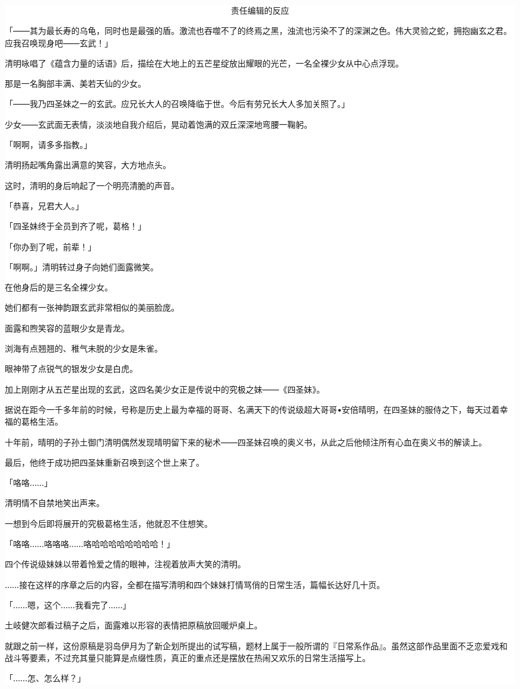 <p align="center">责任编辑的反应</p>

「——其为最长寿的乌龟，同时也是最强的盾。激流也吞噬不了的终焉之黑，浊流也污染不了的深渊之色。伟大灵验之蛇，拥抱幽玄之君。应我召唤现身吧——玄武！」

清明咏唱了《蕴含力量的话语》后，描绘在大地上的五芒星绽放出耀眼的光芒，一名全裸少女从中心点浮现。

那是一名胸部丰满、美若天仙的少女。

「——我乃四圣妹之一的玄武。应兄长大人的召唤降临于世。今后有劳兄长大人多加关照了。」

少女——玄武面无表情，淡淡地自我介绍后，晃动着饱满的双丘深深地弯腰一鞠躬。

「啊啊，请多多指教。」

清明扬起嘴角露出满意的笑容，大方地点头。

这时，清明的身后响起了一个明亮清脆的声音。

「恭喜，兄君大人。」

「四圣妹终于全员到齐了呢，葛格！」

「你办到了呢，前辈！」

「啊啊。」清明转过身子向她们面露微笑。

在他身后的是三名全裸少女。

她们都有一张神韵跟玄武非常相似的美丽脸庞。

面露和煦笑容的蓝眼少女是青龙。

浏海有点翘翘的、稚气未脱的少女是朱雀。

眼神带了点锐气的银发少女是白虎。

加上刚刚才从五芒星出现的玄武，这四名美少女正是传说中的究极之妹——《四圣妹》。

据说在距今一千多年前的时候，号称是历史上最为幸福的哥哥、名满天下的传说级超大哥哥•安倍晴明，在四圣妹的服侍之下，每天过着幸福的葛格生活。

十年前，晴明的子孙土御门清明偶然发现晴明留下来的秘术——四圣妹召唤的奥义书，从此之后他倾注所有心血在奥义书的解读上。

最后，他终于成功把四圣妹重新召唤到这个世上来了。

「咯咯……」

清明情不自禁地笑出声来。

一想到今后即将展开的究极葛格生活，他就忍不住想笑。

「咯咯……咯咯咯……咯哈哈哈哈哈哈哈哈！」

四个传说级妹妹以带着怜爱之情的眼神，注视着放声大笑的清明。

……接在这样的序章之后的内容，全都在描写清明和四个妹妹打情骂俏的日常生活，篇幅长达好几十页。

「……嗯，这个……我看完了……」

土岐健次郎看过稿子之后，面露难以形容的表情把原稿放回暖炉桌上。

就跟之前一样，这份原稿是羽岛伊月为了新企划所提出的试写稿，题材上属于一般所谓的『日常系作品』。虽然这部作品里面不乏恋爱戏和战斗等要素，不过充其量只能算是点缀性质，真正的重点还是摆放在热闹又欢乐的日常生活描写上。

「……怎、怎么样？」
